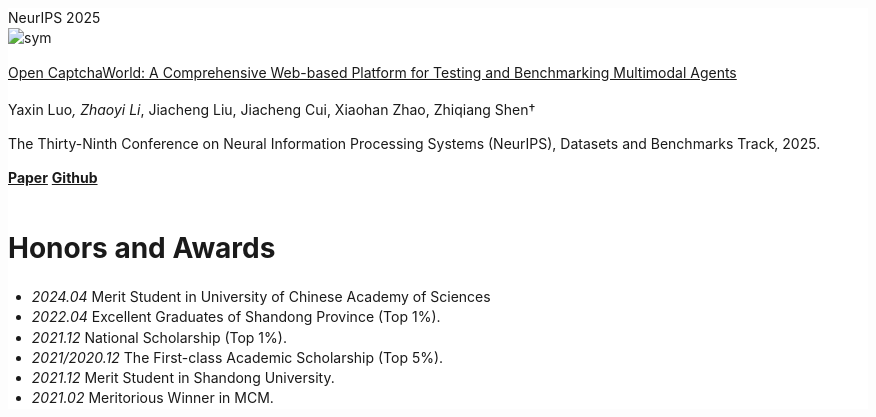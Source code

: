 <div class='paper-box'><div class='paper-box-image'><div><div class="badge">NeurIPS 2025</div><img src='images/figure2_captcha_examples_page-0001.jpg' alt="sym" width="100%"></div></div>
<div class='paper-box-text' markdown="1">

[Open CaptchaWorld: A Comprehensive Web-based Platform for Testing and Benchmarking Multimodal Agents](https://arxiv.org/pdf/2505.24878)

Yaxin Luo<sup>*</sup>, Zhaoyi Li<sup>*</sup>, Jiacheng Liu, Jiacheng Cui, Xiaohan Zhao, Zhiqiang Shen$\dagger$

The Thirty-Ninth Conference on Neural Information Processing Systems (NeurIPS), Datasets and Benchmarks Track, 2025.

[**Paper**](https://scholar.google.com/citations?view_op=view_citation&hl=en&user=J-VsziYAAAAJ&citation_for_view=J-VsziYAAAAJ:9yKSN-GCB0IC) <strong><span class='show_paper_citations' data='J-VsziYAAAAJ:9yKSN-GCB0IC'></span></strong>
[**Github**](https://github.com/MetaAgentX/OpenCaptchaWorld)
</div>
</div>



# Honors and Awards
- *2024.04* Merit Student in University of Chinese Academy of Sciences
- *2022.04* Excellent Graduates of Shandong Province (Top 1%).
- *2021.12* National Scholarship (Top 1%). 
- *2021/2020.12* The First-class Academic Scholarship (Top 5%).
- *2021.12* Merit Student in Shandong University.
- *2021.02* Meritorious Winner in MCM.




